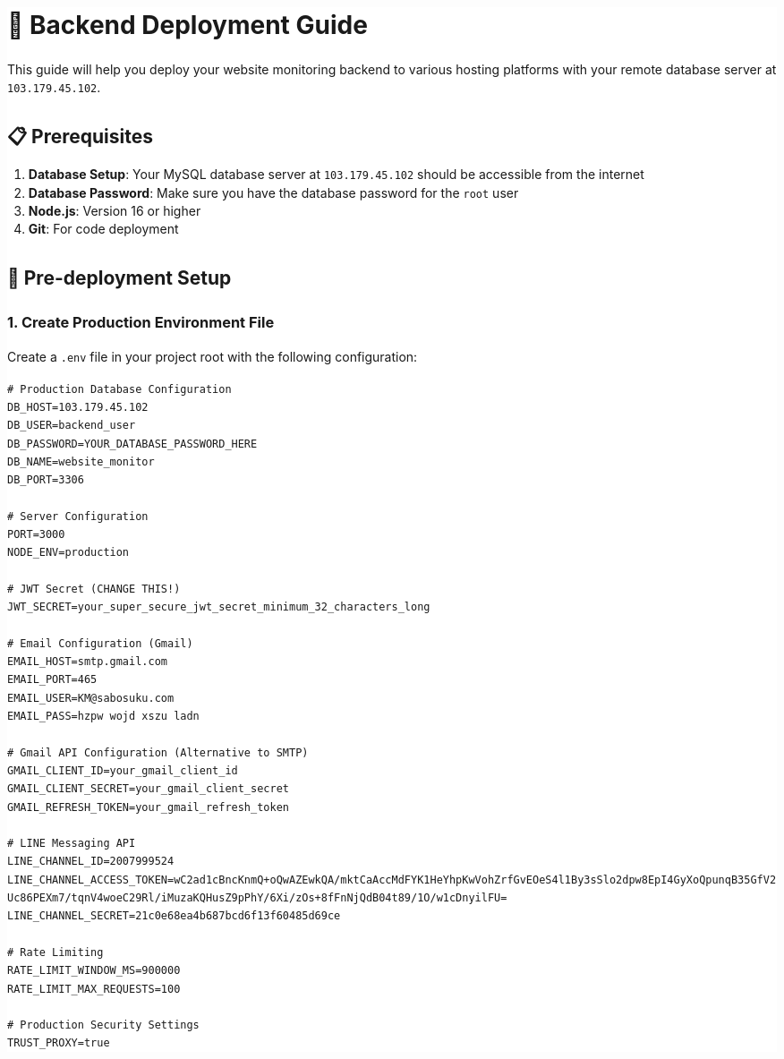 # 🚀 Backend Deployment Guide

This guide will help you deploy your website monitoring backend to various hosting platforms with your remote database server at `103.179.45.102`.

## 📋 Prerequisites

1. **Database Setup**: Your MySQL database server at `103.179.45.102` should be accessible from the internet
2. **Database Password**: Make sure you have the database password for the `root` user
3. **Node.js**: Version 16 or higher
4. **Git**: For code deployment

## 🔧 Pre-deployment Setup

### 1. Create Production Environment File

Create a `.env` file in your project root with the following configuration:

```env
# Production Database Configuration
DB_HOST=103.179.45.102
DB_USER=backend_user
DB_PASSWORD=YOUR_DATABASE_PASSWORD_HERE
DB_NAME=website_monitor
DB_PORT=3306

# Server Configuration
PORT=3000
NODE_ENV=production

# JWT Secret (CHANGE THIS!)
JWT_SECRET=your_super_secure_jwt_secret_minimum_32_characters_long

# Email Configuration (Gmail)
EMAIL_HOST=smtp.gmail.com
EMAIL_PORT=465
EMAIL_USER=KM@sabosuku.com
EMAIL_PASS=hzpw wojd xszu ladn

# Gmail API Configuration (Alternative to SMTP)
GMAIL_CLIENT_ID=your_gmail_client_id
GMAIL_CLIENT_SECRET=your_gmail_client_secret
GMAIL_REFRESH_TOKEN=your_gmail_refresh_token

# LINE Messaging API
LINE_CHANNEL_ID=2007999524
LINE_CHANNEL_ACCESS_TOKEN=wC2ad1cBncKnmQ+oQwAZEwkQA/mktCaAccMdFYK1HeYhpKwVohZrfGvEOeS4l1By3sSlo2dpw8EpI4GyXoQpunqB35GfV2Uc86PEXm7/tqnV4woeC29Rl/iMuzaKQHusZ9pPhY/6Xi/zOs+8fFnNjQdB04t89/1O/w1cDnyilFU=
LINE_CHANNEL_SECRET=21c0e68ea4b687bcd6f13f60485d69ce

# Rate Limiting
RATE_LIMIT_WINDOW_MS=900000
RATE_LIMIT_MAX_REQUESTS=100

# Production Security Settings
TRUST_PROXY=true
```
